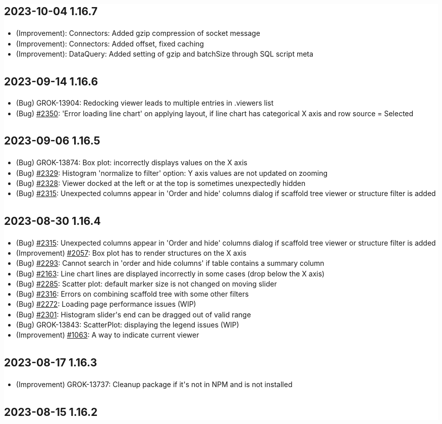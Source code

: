 ## 2023-10-04 1.16.7

* (Improvement): Connectors: Added gzip compression of socket message
* (Improvement): Connectors: Added offset, fixed caching 
* (Improvement): DataQuery: Added setting of gzip and batchSize through SQL script meta

## 2023-09-14 1.16.6

* (Bug) GROK-13904: Redocking viewer leads to multiple entries in .viewers list 
* (Bug) [#2350](https://github.com/datagrok-ai/public/issues/2350): 'Error loading line chart' on applying layout, if line chart has categorical X axis and row source = Selected 


## 2023-09-06 1.16.5

* (Bug) GROK-13874: Box plot: incorrectly displays values on the X axis 
* (Bug) [#2329](https://github.com/datagrok-ai/public/issues/2329): Histogram 'normalize to filter' option: Y axis values are not updated on zooming 
* (Bug) [#2328](https://github.com/datagrok-ai/public/issues/2328): Viewer docked at the left or at the top is sometimes unexpectedly hidden 
* (Bug) [#2315](https://github.com/datagrok-ai/public/issues/2315): Unexpected columns appear in 'Order and hide' columns dialog if scaffold tree viewer or structure filter is added 

## 2023-08-30 1.16.4

* (Bug) [#2315](https://github.com/datagrok-ai/public/issues/2315): Unexpected columns appear in 'Order and hide' columns dialog if scaffold tree viewer or structure filter is added 
* (Improvement) [#2057](https://github.com/datagrok-ai/public/issues/2057): Box plot has to render structures on the X axis 
* (Bug) [#2293](https://github.com/datagrok-ai/public/issues/2293): Cannot search in 'order and hide columns' if table contains a summary column 
* (Bug) [#2163](https://github.com/datagrok-ai/public/issues/2163): Line chart lines are displayed incorrectly in some cases (drop below the X axis) 
* (Bug) [#2285](https://github.com/datagrok-ai/public/issues/2285): Scatter plot: default marker size is not changed on moving slider 
* (Bug) [#2316](https://github.com/datagrok-ai/public/issues/2316):  Errors on combining scaffold tree with some other filters 
* (Bug) [#2272](https://github.com/datagrok-ai/public/issues/2272): Loading page performance issues (WIP)
* (Bug) [#2301](https://github.com/datagrok-ai/public/issues/2301): Histogram slider's end can be dragged out of valid range 
* (Bug) GROK-13843: ScatterPlot: displaying the legend issues (WIP)
* (Improvement) [#1063](https://github.com/datagrok-ai/public/issues/1063): A way to indicate current viewer 


## 2023-08-17 1.16.3

* (Improvement) GROK-13737: Cleanup package if it's not in NPM and is not installed 

## 2023-08-15 1.16.2
